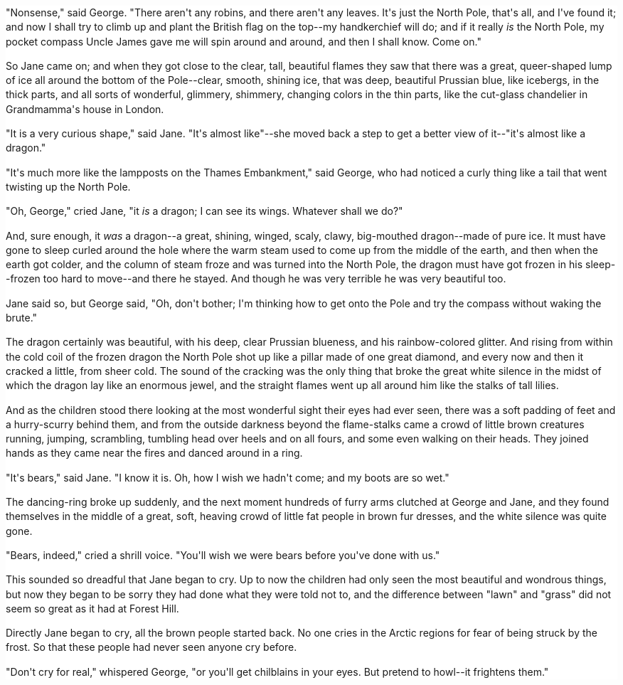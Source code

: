 "Nonsense," said George. "There aren't any robins, and there aren't any leaves. It's just the North Pole, that's all, and I've found it; and now I shall try to climb up and plant the British flag on the top--my handkerchief will do; and if it really _is_ the North Pole, my pocket compass Uncle James gave me will spin around and around, and then I shall know. Come on."

So Jane came on; and when they got close to the clear, tall, beautiful flames they saw that there was a great, queer-shaped lump of ice all around the bottom of the Pole--clear, smooth, shining ice, that was deep, beautiful Prussian blue, like icebergs, in the thick parts, and all sorts of wonderful, glimmery, shimmery, changing colors in the thin parts, like the cut-glass chandelier in Grandmamma's house in London.

"It is a very curious shape," said Jane. "It's almost like"--she moved back a step to get a better view of it--"it's almost like a dragon."

"It's much more like the lampposts on the Thames Embankment," said George, who had noticed a curly thing like a tail that went twisting up the North Pole.

"Oh, George," cried Jane, "it _is_ a dragon; I can see its wings. Whatever shall we do?"

And, sure enough, it _was_ a dragon--a great, shining, winged, scaly, clawy, big-mouthed dragon--made of pure ice. It must have gone to sleep curled around the hole where the warm steam used to come up from the middle of the earth, and then when the earth got colder, and the column of steam froze and was turned into the North Pole, the dragon must have got frozen in his sleep--frozen too hard to move--and there he stayed. And though he was very terrible he was very beautiful too.

Jane said so, but George said, "Oh, don't bother; I'm thinking how to get onto the Pole and try the compass without waking the brute."

The dragon certainly was beautiful, with his deep, clear Prussian blueness, and his rainbow-colored glitter. And rising from within the cold coil of the frozen dragon the North Pole shot up like a pillar made of one great diamond, and every now and then it cracked a little, from sheer cold. The sound of the cracking was the only thing that broke the great white silence in the midst of which the dragon lay like an enormous jewel, and the straight flames went up all around him like the stalks of tall lilies.

And as the children stood there looking at the most wonderful sight their eyes had ever seen, there was a soft padding of feet and a hurry-scurry behind them, and from the outside darkness beyond the flame-stalks came a crowd of little brown creatures running, jumping, scrambling, tumbling head over heels and on all fours, and some even walking on their heads. They joined hands as they came near the fires and danced around in a ring.

"It's bears," said Jane. "I know it is. Oh, how I wish we hadn't come; and my boots are so wet."

The dancing-ring broke up suddenly, and the next moment hundreds of furry arms clutched at George and Jane, and they found themselves in the middle of a great, soft, heaving crowd of little fat people in brown fur dresses, and the white silence was quite gone.

"Bears, indeed," cried a shrill voice. "You'll wish we were bears before you've done with us."

This sounded so dreadful that Jane began to cry. Up to now the children had only seen the most beautiful and wondrous things, but now they began to be sorry they had done what they were told not to, and the difference between "lawn" and "grass" did not seem so great as it had at Forest Hill.

Directly Jane began to cry, all the brown people started back. No one cries in the Arctic regions for fear of being struck by the frost. So that these people had never seen anyone cry before.

"Don't cry for real," whispered George, "or you'll get chilblains in your eyes. But pretend to howl--it frightens them."
